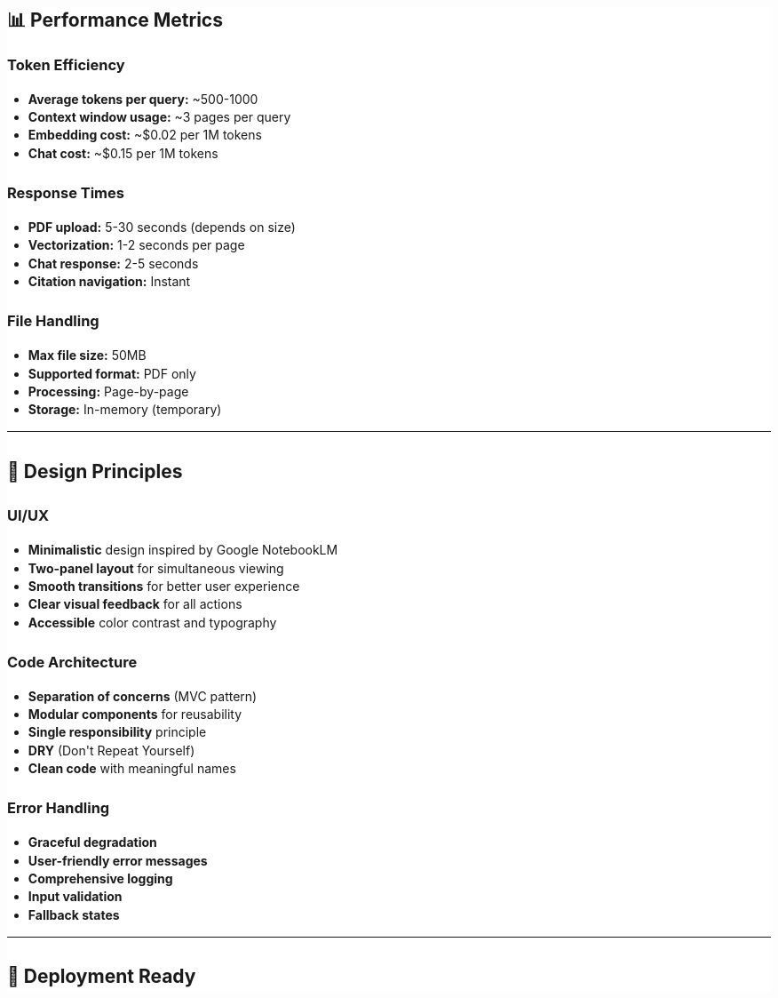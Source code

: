 
## 📊 Performance Metrics

### Token Efficiency
- **Average tokens per query:** ~500-1000
- **Context window usage:** ~3 pages per query
- **Embedding cost:** ~$0.02 per 1M tokens
- **Chat cost:** ~$0.15 per 1M tokens

### Response Times
- **PDF upload:** 5-30 seconds (depends on size)
- **Vectorization:** 1-2 seconds per page
- **Chat response:** 2-5 seconds
- **Citation navigation:** Instant

### File Handling
- **Max file size:** 50MB
- **Supported format:** PDF only
- **Processing:** Page-by-page
- **Storage:** In-memory (temporary)

---

## 🎨 Design Principles

### UI/UX
- **Minimalistic** design inspired by Google NotebookLM
- **Two-panel layout** for simultaneous viewing
- **Smooth transitions** for better user experience
- **Clear visual feedback** for all actions
- **Accessible** color contrast and typography

### Code Architecture
- **Separation of concerns** (MVC pattern)
- **Modular components** for reusability
- **Single responsibility** principle
- **DRY** (Don't Repeat Yourself)
- **Clean code** with meaningful names

### Error Handling
- **Graceful degradation**
- **User-friendly error messages**
- **Comprehensive logging**
- **Input validation**
- **Fallback states**

---

## 🚀 Deployment Ready
